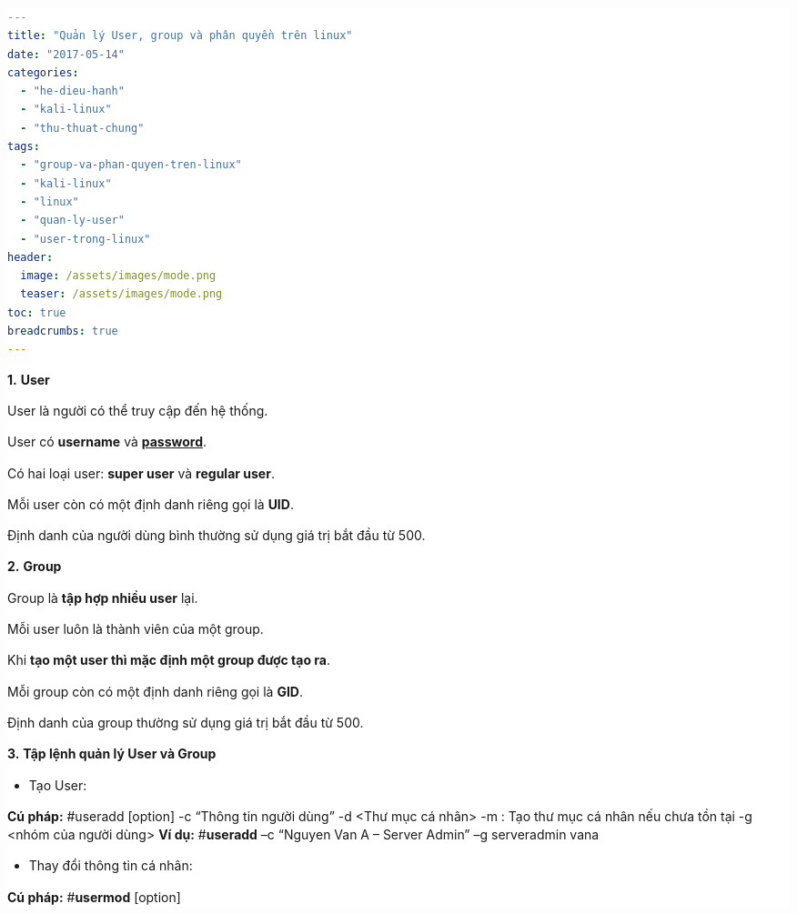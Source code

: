 ```yaml
---
title: "Quản lý User, group và phân quyền trên linux"
date: "2017-05-14"
categories: 
  - "he-dieu-hanh"
  - "kali-linux"
  - "thu-thuat-chung"
tags: 
  - "group-va-phan-quyen-tren-linux"
  - "kali-linux"
  - "linux"
  - "quan-ly-user"
  - "user-trong-linux"
header:
  image: /assets/images/mode.png
  teaser: /assets/images/mode.png
toc: true
breadcrumbs: true
---
```


**1.** **User**

User là người có thể truy cập đến hệ thống.

User có **username** và **[password](http://www.gocit.vn/bai-viet/tag/password/ "Posts tagged with Password")**.

Có hai loại user: **super user** và **regular user**.

Mỗi user còn có một định danh riêng gọi là **UID**.

Định danh của người dùng bình thường sử dụng giá trị bắt đầu từ 500.

**2.** **Group**

Group là **tập hợp nhiều user** lại.

Mỗi user luôn là thành viên của một group.

Khi **tạo một user thì mặc định một group được tạo ra**.

Mỗi group còn có một định danh riêng gọi là **GID**.

Định danh của group thường sử dụng giá trị bắt đầu từ 500.

**3.** **Tập lệnh quản lý User và Group**

- Tạo User:

**Cú pháp:** #useradd \[option\] <username> -c “Thông tin người dùng” -d <Thư mục cá nhân> -m : Tạo thư mục cá nhân nếu chưa tồn tại -g <nhóm của người dùng> **Ví dụ:** #**useradd** –c “Nguyen Van A – Server Admin” –g serveradmin vana

- Thay đổi thông tin cá nhân:

**Cú pháp:** #**usermod** \[option\] <username>

